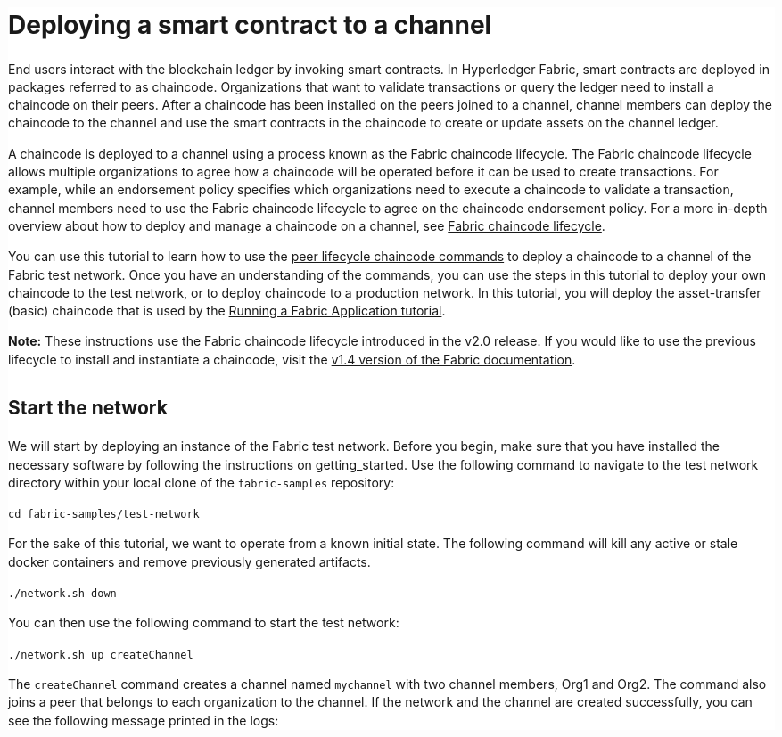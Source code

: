 # Deploying a smart contract to a channel

End users interact with the blockchain ledger by invoking smart contracts. In Hyperledger Fabric, smart contracts are deployed in packages referred to as chaincode. Organizations that want to validate transactions or query the ledger need to install a chaincode on their peers. After a chaincode has been installed on the peers joined to a channel, channel members can deploy the chaincode to the channel and use the smart contracts in the chaincode to create or update assets on the channel ledger.

A chaincode is deployed to a channel using a process known as the Fabric chaincode lifecycle. The Fabric chaincode lifecycle allows multiple organizations to agree how a chaincode will be operated before it can be used to create transactions. For example, while an endorsement policy specifies which organizations need to execute a chaincode to validate a transaction, channel members need to use the Fabric chaincode lifecycle to agree on the chaincode endorsement policy. For a more in-depth overview about how to deploy and manage a chaincode on a channel, see [Fabric chaincode lifecycle](./chaincode_lifecycle.html).

You can use this tutorial to learn how to use the [peer lifecycle chaincode commands](./commands/peerlifecycle.html) to deploy a chaincode to a channel of the Fabric test network. Once you have an understanding of the commands, you can use the steps in this tutorial to deploy your own chaincode to the test network, or to deploy chaincode to a production network. In this tutorial, you will deploy the asset-transfer (basic) chaincode that is used by the [Running a Fabric Application tutorial](./write_first_app.html).

**Note:** These instructions use the Fabric chaincode lifecycle introduced in the v2.0 release. If you would like to use the previous lifecycle to install and instantiate a chaincode, visit the [v1.4 version of the Fabric documentation](https://hyperledger-fabric.readthedocs.io/en/release-1.4).

## Start the network

We will start by deploying an instance of the Fabric test network. Before you begin, make sure that you have installed the necessary software by following the instructions on [getting_started](getting_started.html). Use the following command to navigate to the test network directory within your local clone of the `fabric-samples` repository:

```
cd fabric-samples/test-network
```

For the sake of this tutorial, we want to operate from a known initial state. The following command will kill any active or stale docker containers and remove previously generated artifacts.

```
./network.sh down
```

You can then use the following command to start the test network:

```
./network.sh up createChannel
```

The `createChannel` command creates a channel named `mychannel` with two channel members, Org1 and Org2. The command also joins a peer that belongs to each organization to the channel. If the network and the channel are created successfully, you can see the following message printed in the logs:
